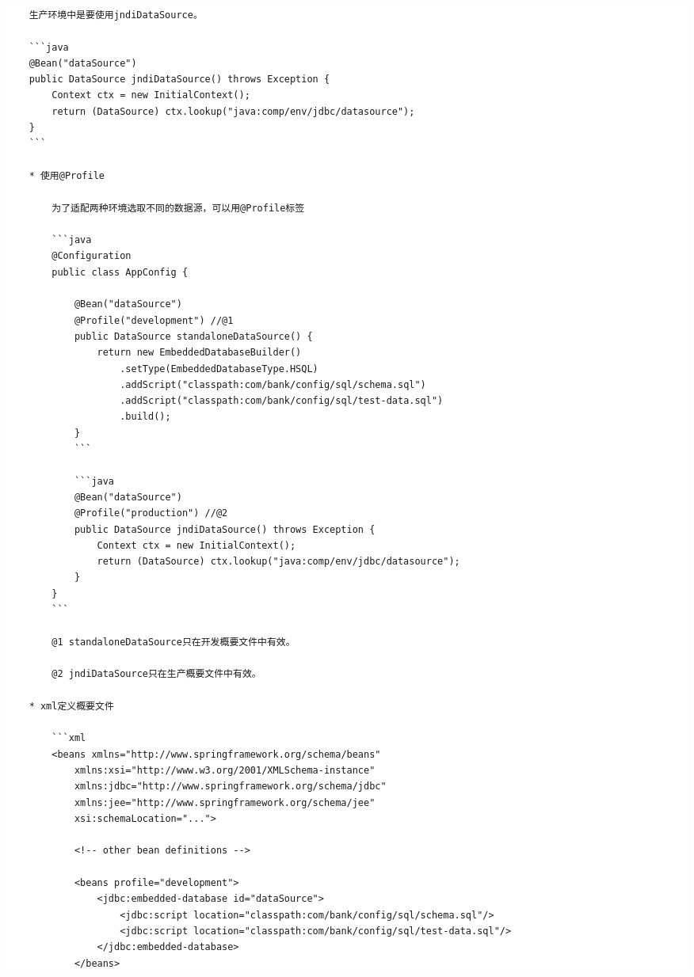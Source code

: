         生产环境中是要使用jndiDataSource。

        ```java
        @Bean("dataSource")
        public DataSource jndiDataSource() throws Exception {
            Context ctx = new InitialContext();
            return (DataSource) ctx.lookup("java:comp/env/jdbc/datasource");
        }
        ```

        * 使用@Profile

            为了适配两种环境选取不同的数据源，可以用@Profile标签

            ```java
            @Configuration
            public class AppConfig {

                @Bean("dataSource")
                @Profile("development") //@1
                public DataSource standaloneDataSource() {
                    return new EmbeddedDatabaseBuilder()
                        .setType(EmbeddedDatabaseType.HSQL)
                        .addScript("classpath:com/bank/config/sql/schema.sql")
                        .addScript("classpath:com/bank/config/sql/test-data.sql")
                        .build();
                }
                ```

                ```java
                @Bean("dataSource")
                @Profile("production") //@2
                public DataSource jndiDataSource() throws Exception {
                    Context ctx = new InitialContext();
                    return (DataSource) ctx.lookup("java:comp/env/jdbc/datasource");
                }
            }
            ```

            @1 standaloneDataSource只在开发概要文件中有效。

            @2 jndiDataSource只在生产概要文件中有效。

        * xml定义概要文件

            ```xml
            <beans xmlns="http://www.springframework.org/schema/beans"
                xmlns:xsi="http://www.w3.org/2001/XMLSchema-instance"
                xmlns:jdbc="http://www.springframework.org/schema/jdbc"
                xmlns:jee="http://www.springframework.org/schema/jee"
                xsi:schemaLocation="...">

                <!-- other bean definitions -->

                <beans profile="development">
                    <jdbc:embedded-database id="dataSource">
                        <jdbc:script location="classpath:com/bank/config/sql/schema.sql"/>
                        <jdbc:script location="classpath:com/bank/config/sql/test-data.sql"/>
                    </jdbc:embedded-database>
                </beans>
